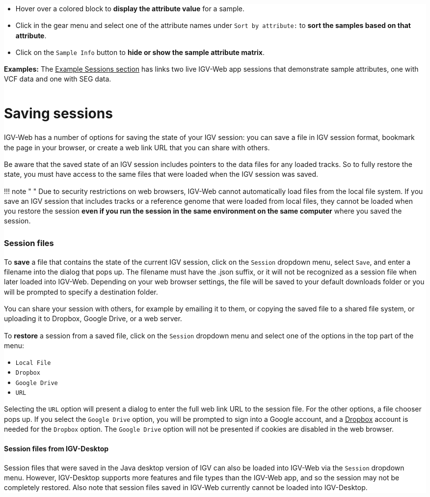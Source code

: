 * Hover over a colored block to **display the attribute value** for a sample.
        
* Click in the gear menu and select one of the attribute names under `Sort by attribute:` to **sort the samples based on that attribute**.

* Click on the `Sample Info` button to **hide or show the sample attribute matrix**.

**Examples:** The [Example Sessions section](../ExampleSessions) has links two live IGV-Web app sessions that demonstrate sample attributes, one with VCF data and one with SEG data.

# Saving sessions
IGV-Web has a number of options for saving the state of your IGV session: you can save a file in IGV session format, bookmark the page in your browser, or create a web link URL that you can share with others. 

Be aware that the saved state of an IGV session includes pointers to the data files for any loaded tracks. So to fully restore the state, you must have access to the same files that were loaded when the IGV session was saved.

!!! note " "
    Due to security restrictions on web browsers, IGV-Web cannot automatically load files from the local file system. If you save an IGV session that includes tracks or a reference genome that were loaded from local files, they cannot be loaded when you restore the session **even if you run the session in the same environment on the same computer** where you saved the session. 


### Session files
To **save** a file that contains the state of the current IGV session, click on the `Session` dropdown menu, select `Save`, and enter a filename into the dialog that pops up. The filename must have the .json suffix, or it will not be recognized as a session file when later loaded into IGV-Web. Depending on your web browser settings, the file will be saved to your default downloads folder or you will be prompted to specify a destination folder. 

You can share your session with others, for example by emailing it to them, or copying the saved file to a shared file system, or uploading it to Dropbox, Google Drive, or a web server.

To **restore** a session from a saved file, click on the `Session` dropdown menu and select one of the options in the top part of the menu: 

* `Local File`
* `Dropbox`
* `Google Drive`
* `URL`

Selecting the `URL` option will present a dialog to enter the full web link URL to the session file. For the other options, a file chooser pops up. If you select the `Google Drive` option, you will be prompted to sign into a Google account, and a [Dropbox](https://www.dropbox.com) account is needed for the `Dropbox` option. The `Google Drive` option will not be presented if cookies are disabled in the web browser.

#### Session files from IGV-Desktop
Session files that were saved in the Java desktop version of IGV can also be loaded into IGV-Web via the `Session` dropdown menu. However, IGV-Desktop supports more features and file types than the IGV-Web app, and so the session may not be completely restored. Also note that session files saved in IGV-Web currently cannot be loaded into IGV-Desktop.
